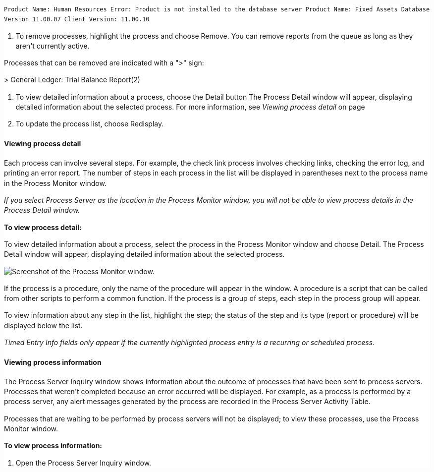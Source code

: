 ```Product Name: Human Resources Error: Product is not installed to the database server Product Name: Fixed Assets Database Version 11.00.07 Client Version: 11.00.10```

1. To remove processes, highlight the process and choose Remove. You can remove
    reports from the queue as long as they aren't currently active.

Processes that can be removed are indicated with a "\>" sign:

\> General Ledger: Trial Balance Report(2)

1. To view detailed information about a process, choose the Detail button The
    Process Detail window will appear, displaying detailed information about the
    selected process. For more information, see *Viewing process detail* on page

2. To update the process list, choose Redisplay.

#### Viewing process detail

Each process can involve several steps. For example, the check link process
involves checking links, checking the error log, and printing an error
report. The number of steps in each process in the list will be displayed in
parentheses next to the process name in the Process Monitor window.

<!--![A Screenshot](media/fd6d021a22dcaf4de997ea2a5d15efea.gif)-->



*If you select Process Server as the location in the Process Monitor window,
you will not be able to view process details in the Process Detail window.*

**To view process detail:**

To view detailed information about a process, select the process in the
Process Monitor window and choose Detail. The Process Detail window will
appear, displaying detailed information about the selected process.

![Screenshot of the Process Monitor window.](media/sys%20admin%20guide%2045.jpg)

If the process is a procedure, only the name of the procedure will appear in
the window. A procedure is a script that can be called from other scripts to
perform a common function. If the process is a group of steps, each step in
the process group will appear.

To view information about any step in the list, highlight the step; the
status of the step and its type (report or procedure) will be displayed
below the list.

*Timed Entry Info fields only appear if the currently highlighted process
entry is a recurring or scheduled process.*

#### Viewing process information

The Process Server Inquiry window shows information about the outcome of
processes that have been sent to process servers. Processes that weren't
completed because an error occurred will be displayed. For example, as a process
is performed by a process server, any alert messages generated by the process
are recorded in the Process Server Activity Table.

Processes that are waiting to be performed by process servers will not be
displayed; to view these processes, use the Process Monitor window.

**To view process information:**

1. Open the Process Server Inquiry window.

```